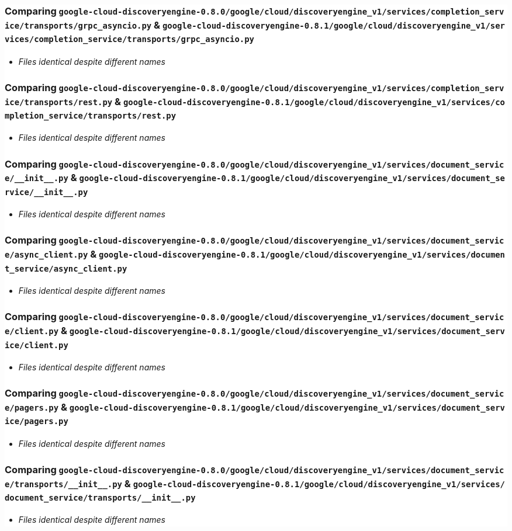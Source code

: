 ### Comparing `google-cloud-discoveryengine-0.8.0/google/cloud/discoveryengine_v1/services/completion_service/transports/grpc_asyncio.py` & `google-cloud-discoveryengine-0.8.1/google/cloud/discoveryengine_v1/services/completion_service/transports/grpc_asyncio.py`

 * *Files identical despite different names*

### Comparing `google-cloud-discoveryengine-0.8.0/google/cloud/discoveryengine_v1/services/completion_service/transports/rest.py` & `google-cloud-discoveryengine-0.8.1/google/cloud/discoveryengine_v1/services/completion_service/transports/rest.py`

 * *Files identical despite different names*

### Comparing `google-cloud-discoveryengine-0.8.0/google/cloud/discoveryengine_v1/services/document_service/__init__.py` & `google-cloud-discoveryengine-0.8.1/google/cloud/discoveryengine_v1/services/document_service/__init__.py`

 * *Files identical despite different names*

### Comparing `google-cloud-discoveryengine-0.8.0/google/cloud/discoveryengine_v1/services/document_service/async_client.py` & `google-cloud-discoveryengine-0.8.1/google/cloud/discoveryengine_v1/services/document_service/async_client.py`

 * *Files identical despite different names*

### Comparing `google-cloud-discoveryengine-0.8.0/google/cloud/discoveryengine_v1/services/document_service/client.py` & `google-cloud-discoveryengine-0.8.1/google/cloud/discoveryengine_v1/services/document_service/client.py`

 * *Files identical despite different names*

### Comparing `google-cloud-discoveryengine-0.8.0/google/cloud/discoveryengine_v1/services/document_service/pagers.py` & `google-cloud-discoveryengine-0.8.1/google/cloud/discoveryengine_v1/services/document_service/pagers.py`

 * *Files identical despite different names*

### Comparing `google-cloud-discoveryengine-0.8.0/google/cloud/discoveryengine_v1/services/document_service/transports/__init__.py` & `google-cloud-discoveryengine-0.8.1/google/cloud/discoveryengine_v1/services/document_service/transports/__init__.py`

 * *Files identical despite different names*
